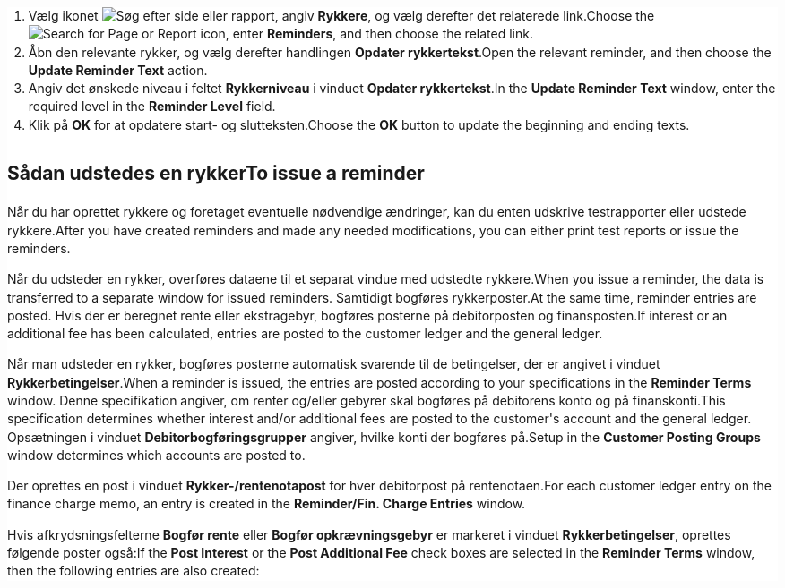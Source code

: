 1. <span data-ttu-id="ce3f4-219">Vælg ikonet ![Søg efter side eller rapport](media/ui-search/search_small.png "Ikonet Søg efter side eller rapport"), angiv **Rykkere**, og vælg derefter det relaterede link.</span><span class="sxs-lookup"><span data-stu-id="ce3f4-219">Choose the ![Search for Page or Report](media/ui-search/search_small.png "Search for Page or Report icon") icon, enter **Reminders**, and then choose the related link.</span></span>
2. <span data-ttu-id="ce3f4-220">Åbn den relevante rykker, og vælg derefter handlingen **Opdater rykkertekst**.</span><span class="sxs-lookup"><span data-stu-id="ce3f4-220">Open the relevant reminder, and then choose the **Update Reminder Text** action.</span></span>
3. <span data-ttu-id="ce3f4-221">Angiv det ønskede niveau i feltet **Rykkerniveau** i vinduet **Opdater rykkertekst**.</span><span class="sxs-lookup"><span data-stu-id="ce3f4-221">In the **Update Reminder Text** window, enter the required level in the **Reminder Level** field.</span></span>
3. <span data-ttu-id="ce3f4-222">Klik på **OK** for at opdatere start- og slutteksten.</span><span class="sxs-lookup"><span data-stu-id="ce3f4-222">Choose the **OK** button to update the beginning and ending texts.</span></span>

## <a name="to-issue-a-reminder"></a><span data-ttu-id="ce3f4-223">Sådan udstedes en rykker</span><span class="sxs-lookup"><span data-stu-id="ce3f4-223">To issue a reminder</span></span>
<span data-ttu-id="ce3f4-224">Når du har oprettet rykkere og foretaget eventuelle nødvendige ændringer, kan du enten udskrive testrapporter eller udstede rykkere.</span><span class="sxs-lookup"><span data-stu-id="ce3f4-224">After you have created reminders and made any needed modifications, you can either print test reports or issue the reminders.</span></span>

<span data-ttu-id="ce3f4-225">Når du udsteder en rykker, overføres dataene til et separat vindue med udstedte rykkere.</span><span class="sxs-lookup"><span data-stu-id="ce3f4-225">When you issue a reminder, the data is transferred to a separate window for issued reminders.</span></span> <span data-ttu-id="ce3f4-226">Samtidigt bogføres rykkerposter.</span><span class="sxs-lookup"><span data-stu-id="ce3f4-226">At the same time, reminder entries are posted.</span></span> <span data-ttu-id="ce3f4-227">Hvis der er beregnet rente eller ekstragebyr, bogføres posterne på debitorposten og finansposten.</span><span class="sxs-lookup"><span data-stu-id="ce3f4-227">If interest or an additional fee has been calculated, entries are posted to the customer ledger and the general ledger.</span></span>

<span data-ttu-id="ce3f4-228">Når man udsteder en rykker, bogføres posterne automatisk svarende til de betingelser, der er angivet i vinduet **Rykkerbetingelser**.</span><span class="sxs-lookup"><span data-stu-id="ce3f4-228">When a reminder is issued, the entries are posted according to your specifications in the **Reminder Terms** window.</span></span> <span data-ttu-id="ce3f4-229">Denne specifikation angiver, om renter og/eller gebyrer skal bogføres på debitorens konto og på finanskonti.</span><span class="sxs-lookup"><span data-stu-id="ce3f4-229">This specification determines whether interest and/or additional fees are posted to the customer's account and the general ledger.</span></span> <span data-ttu-id="ce3f4-230">Opsætningen i vinduet **Debitorbogføringsgrupper** angiver, hvilke konti der bogføres på.</span><span class="sxs-lookup"><span data-stu-id="ce3f4-230">Setup in the **Customer Posting Groups** window determines which accounts are posted to.</span></span>

<span data-ttu-id="ce3f4-231">Der oprettes en post i vinduet **Rykker-/rentenotapost** for hver debitorpost på rentenotaen.</span><span class="sxs-lookup"><span data-stu-id="ce3f4-231">For each customer ledger entry on the finance charge memo, an entry is created in the **Reminder/Fin. Charge Entries** window.</span></span>

<span data-ttu-id="ce3f4-232">Hvis afkrydsningsfelterne **Bogfør rente** eller **Bogfør opkrævningsgebyr** er markeret i vinduet **Rykkerbetingelser**, oprettes følgende poster også:</span><span class="sxs-lookup"><span data-stu-id="ce3f4-232">If the **Post Interest** or the **Post Additional Fee** check boxes are selected in the **Reminder Terms** window, then the following entries are also created:</span></span>
